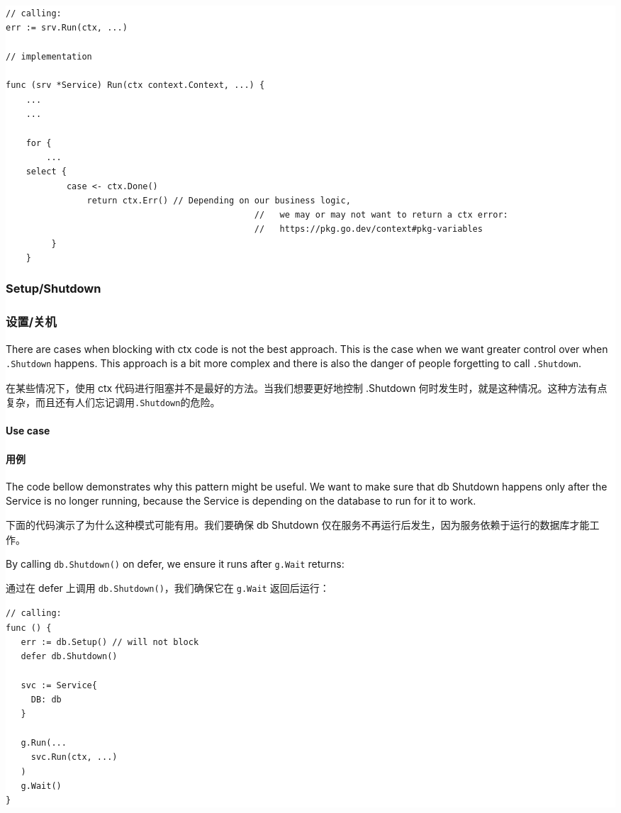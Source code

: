 ```text
// calling:
err := srv.Run(ctx, ...)

// implementation

func (srv *Service) Run(ctx context.Context, ...) {
    ...
    ...

    for {
        ...
    select {
            case <- ctx.Done()
                return ctx.Err() // Depending on our business logic,
                                                 //   we may or may not want to return a ctx error:
                                                 //   https://pkg.go.dev/context#pkg-variables
         }
    }
```

### Setup/Shutdown 

### 设置/关机

There are cases when blocking with ctx code is not the best approach. This is the case when we want greater control over when `.Shutdown` happens. This approach is a bit more complex and there is also the danger of people forgetting to call `.Shutdown`.

在某些情况下，使用 ctx 代码进行阻塞并不是最好的方法。当我们想要更好地控制 .Shutdown 何时发生时，就是这种情况。这种方法有点复杂，而且还有人们忘记调用`.Shutdown`的危险。

#### Use case

#### 用例

The code bellow demonstrates why this pattern might be useful. We want to  make sure that db Shutdown happens only after the Service is no longer  running, because the Service is depending on the database to run for it  to work.

下面的代码演示了为什么这种模式可能有用。我们要确保 db Shutdown 仅在服务不再运行后发生，因为服务依赖于运行的数据库才能工作。

By calling `db.Shutdown()` on defer, we ensure it runs after `g.Wait` returns:

通过在 defer 上调用 `db.Shutdown()`，我们确保它在 `g.Wait` 返回后运行：

```text
// calling:
func () {
   err := db.Setup() // will not block
   defer db.Shutdown()

   svc := Service{
     DB: db
   }

   g.Run(...
     svc.Run(ctx, ...)
   )
   g.Wait()
}
```
